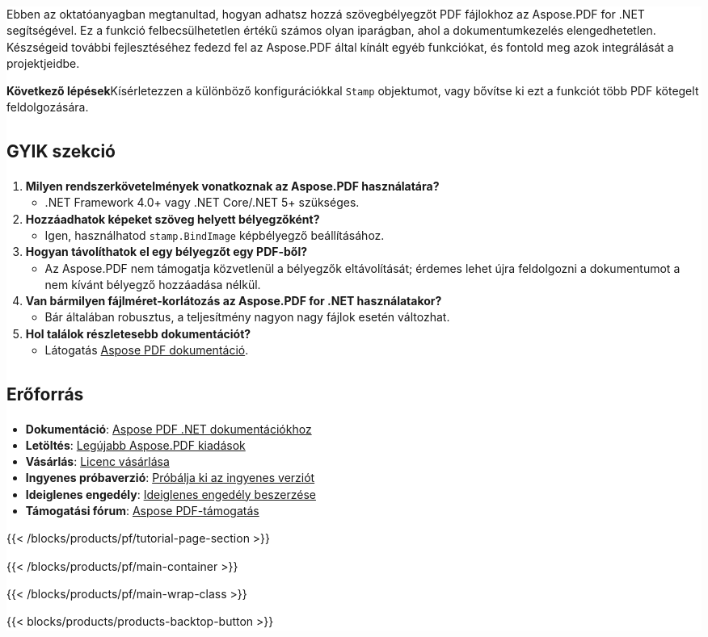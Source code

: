 Ebben az oktatóanyagban megtanultad, hogyan adhatsz hozzá szövegbélyegzőt PDF fájlokhoz az Aspose.PDF for .NET segítségével. Ez a funkció felbecsülhetetlen értékű számos olyan iparágban, ahol a dokumentumkezelés elengedhetetlen. Készségeid további fejlesztéséhez fedezd fel az Aspose.PDF által kínált egyéb funkciókat, és fontold meg azok integrálását a projektjeidbe.

**Következő lépések**Kísérletezzen a különböző konfigurációkkal `Stamp` objektumot, vagy bővítse ki ezt a funkciót több PDF kötegelt feldolgozására.

## GYIK szekció

1. **Milyen rendszerkövetelmények vonatkoznak az Aspose.PDF használatára?**
   - .NET Framework 4.0+ vagy .NET Core/.NET 5+ szükséges.
2. **Hozzáadhatok képeket szöveg helyett bélyegzőként?**
   - Igen, használhatod `stamp.BindImage` képbélyegző beállításához.
3. **Hogyan távolíthatok el egy bélyegzőt egy PDF-ből?**
   - Az Aspose.PDF nem támogatja közvetlenül a bélyegzők eltávolítását; érdemes lehet újra feldolgozni a dokumentumot a nem kívánt bélyegző hozzáadása nélkül.
4. **Van bármilyen fájlméret-korlátozás az Aspose.PDF for .NET használatakor?**
   - Bár általában robusztus, a teljesítmény nagyon nagy fájlok esetén változhat.
5. **Hol találok részletesebb dokumentációt?**
   - Látogatás [Aspose PDF dokumentáció](https://reference.aspose.com/pdf/net/).

## Erőforrás
- **Dokumentáció**: [Aspose PDF .NET dokumentációkhoz](https://reference.aspose.com/pdf/net/)
- **Letöltés**: [Legújabb Aspose.PDF kiadások](https://releases.aspose.com/pdf/net/)
- **Vásárlás**: [Licenc vásárlása](https://purchase.aspose.com/buy)
- **Ingyenes próbaverzió**: [Próbálja ki az ingyenes verziót](https://releases.aspose.com/pdf/net/)
- **Ideiglenes engedély**: [Ideiglenes engedély beszerzése](https://purchase.aspose.com/temporary-license/)
- **Támogatási fórum**: [Aspose PDF-támogatás](https://forum.aspose.com/c/pdf/10)


{{< /blocks/products/pf/tutorial-page-section >}}

{{< /blocks/products/pf/main-container >}}

{{< /blocks/products/pf/main-wrap-class >}}

{{< blocks/products/products-backtop-button >}}